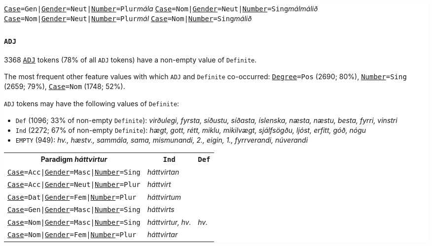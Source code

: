   <tr><td><tt><tt><a href="is_modern-feat-Case.html">Case</a></tt><tt>=Gen</tt>|<tt><a href="is_modern-feat-Gender.html">Gender</a></tt><tt>=Neut</tt>|<tt><a href="is_modern-feat-Number.html">Number</a></tt><tt>=Plur</tt></tt></td><td><em>mála</em></td><td></td></tr>
  <tr><td><tt><tt><a href="is_modern-feat-Case.html">Case</a></tt><tt>=Nom</tt>|<tt><a href="is_modern-feat-Gender.html">Gender</a></tt><tt>=Neut</tt>|<tt><a href="is_modern-feat-Number.html">Number</a></tt><tt>=Sing</tt></tt></td><td><em>mál</em></td><td><em>málið</em></td></tr>
  <tr><td><tt><tt><a href="is_modern-feat-Case.html">Case</a></tt><tt>=Nom</tt>|<tt><a href="is_modern-feat-Gender.html">Gender</a></tt><tt>=Neut</tt>|<tt><a href="is_modern-feat-Number.html">Number</a></tt><tt>=Plur</tt></tt></td><td><em>mál</em></td><td></td></tr>
  <tr><td><tt><tt><a href="is_modern-feat-Case.html">Case</a></tt><tt>=Nom</tt>|<tt><a href="is_modern-feat-Number.html">Number</a></tt><tt>=Sing</tt></tt></td><td><em>málið</em></td><td></td></tr>
</table>

### `ADJ`

3368 <tt><a href="is_modern-pos-ADJ.html">ADJ</a></tt> tokens (78% of all `ADJ` tokens) have a non-empty value of `Definite`.

The most frequent other feature values with which `ADJ` and `Definite` co-occurred: <tt><a href="is_modern-feat-Degree.html">Degree</a></tt><tt>=Pos</tt> (2690; 80%), <tt><a href="is_modern-feat-Number.html">Number</a></tt><tt>=Sing</tt> (2659; 79%), <tt><a href="is_modern-feat-Case.html">Case</a></tt><tt>=Nom</tt> (1748; 52%).

`ADJ` tokens may have the following values of `Definite`:

* `Def` (1096; 33% of non-empty `Definite`): <em>virðulegi, fyrsta, síðustu, síðasta, íslenska, næsta, næstu, besta, fyrri, vinstri</em>
* `Ind` (2272; 67% of non-empty `Definite`): <em>hægt, gott, rétt, miklu, mikilvægt, sjálfsögðu, ljóst, erfitt, góð, nógu</em>
* `EMPTY` (949): <em>hv., hæstv., sammála, sama, mismunandi, 2., eigin, 1., fyrrverandi, núverandi</em>

<table>
  <tr><th>Paradigm <i>háttvirtur</i></th><th><tt>Ind</tt></th><th><tt>Def</tt></th></tr>
  <tr><td><tt><tt><a href="is_modern-feat-Case.html">Case</a></tt><tt>=Acc</tt>|<tt><a href="is_modern-feat-Gender.html">Gender</a></tt><tt>=Masc</tt>|<tt><a href="is_modern-feat-Number.html">Number</a></tt><tt>=Sing</tt></tt></td><td><em>háttvirtan</em></td><td></td></tr>
  <tr><td><tt><tt><a href="is_modern-feat-Case.html">Case</a></tt><tt>=Acc</tt>|<tt><a href="is_modern-feat-Gender.html">Gender</a></tt><tt>=Neut</tt>|<tt><a href="is_modern-feat-Number.html">Number</a></tt><tt>=Plur</tt></tt></td><td><em>háttvirt</em></td><td></td></tr>
  <tr><td><tt><tt><a href="is_modern-feat-Case.html">Case</a></tt><tt>=Dat</tt>|<tt><a href="is_modern-feat-Gender.html">Gender</a></tt><tt>=Fem</tt>|<tt><a href="is_modern-feat-Number.html">Number</a></tt><tt>=Plur</tt></tt></td><td><em>háttvirtum</em></td><td></td></tr>
  <tr><td><tt><tt><a href="is_modern-feat-Case.html">Case</a></tt><tt>=Gen</tt>|<tt><a href="is_modern-feat-Gender.html">Gender</a></tt><tt>=Masc</tt>|<tt><a href="is_modern-feat-Number.html">Number</a></tt><tt>=Sing</tt></tt></td><td><em>háttvirts</em></td><td></td></tr>
  <tr><td><tt><tt><a href="is_modern-feat-Case.html">Case</a></tt><tt>=Nom</tt>|<tt><a href="is_modern-feat-Gender.html">Gender</a></tt><tt>=Masc</tt>|<tt><a href="is_modern-feat-Number.html">Number</a></tt><tt>=Sing</tt></tt></td><td><em>háttvirtur, hv.</em></td><td><em>hv.</em></td></tr>
  <tr><td><tt><tt><a href="is_modern-feat-Case.html">Case</a></tt><tt>=Nom</tt>|<tt><a href="is_modern-feat-Gender.html">Gender</a></tt><tt>=Fem</tt>|<tt><a href="is_modern-feat-Number.html">Number</a></tt><tt>=Plur</tt></tt></td><td><em>háttvirtar</em></td><td></td></tr>
</table>
